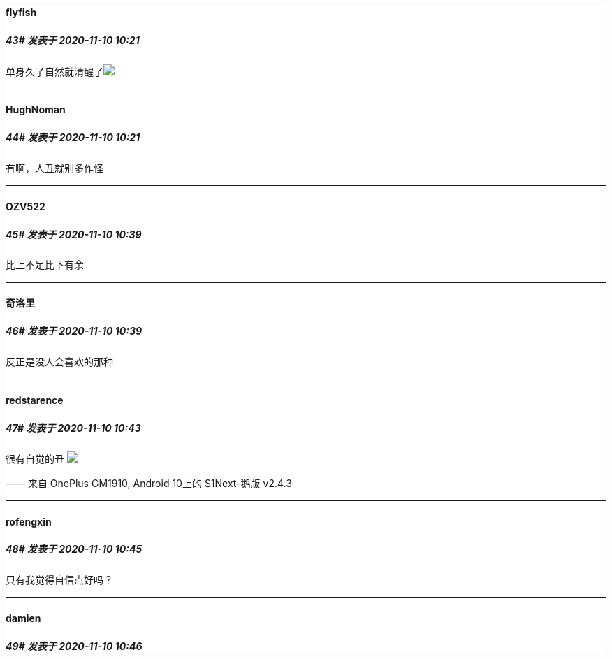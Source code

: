 ####  flyfish  
##### 43#       发表于 2020-11-10 10:21


单身久了自然就清醒了<img src="https://static.saraba1st.com/image/smiley/face2017/067.png" referrerpolicy="no-referrer">


-----

####  HughNoman  
##### 44#       发表于 2020-11-10 10:21


有啊，人丑就别多作怪


-----

####  OZV522  
##### 45#       发表于 2020-11-10 10:39


比上不足比下有余


-----

####  奇洛里  
##### 46#       发表于 2020-11-10 10:39


反正是没人会喜欢的那种


-----

####  redstarence  
##### 47#       发表于 2020-11-10 10:43


很有自觉的丑
<img src="https://static.saraba1st.com/image/smiley/face2017/011.png" referrerpolicy="no-referrer">

—— 来自 OnePlus GM1910, Android 10上的 [S1Next-鹅版](https://github.com/ykrank/S1-Next/releases) v2.4.3


-----

####  rofengxin  
##### 48#       发表于 2020-11-10 10:45


只有我觉得自信点好吗？


-----

####  damien  
##### 49#       发表于 2020-11-10 10:46
